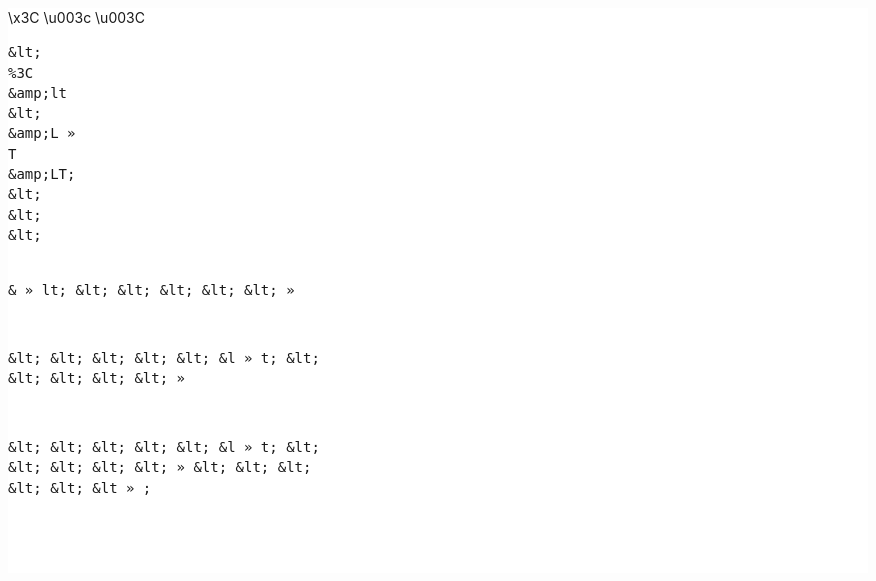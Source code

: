 \x3C
\u003c
\u003C</pre>
</td>
<td>
<pre>&amp;lt;
%3C
&amp;amp;lt
&amp;lt;
&amp;amp;L »
T
&amp;amp;LT;
&amp;lt;
&amp;lt;
&amp;lt;

&amp; »
lt;
&amp;lt;
&amp;lt;
&amp;lt;
&amp;lt;
&amp;lt; »

&amp;lt;
&amp;lt;
&amp;lt;
&amp;lt;
&amp;lt;
&amp;l »
t;
&amp;lt;
&amp;lt;
&amp;lt;
&amp;lt;
&amp;lt;
 »

&amp;lt;
&amp;lt;
&amp;lt;
&amp;lt;
&amp;lt;
&amp;l »
t;
&amp;lt;
&amp;lt;
&amp;lt;
&amp;lt;
&amp;lt;
 »
&amp;lt;
&amp;lt;
&amp;lt;
&amp;lt;
&amp;lt;
&amp;lt »
;
